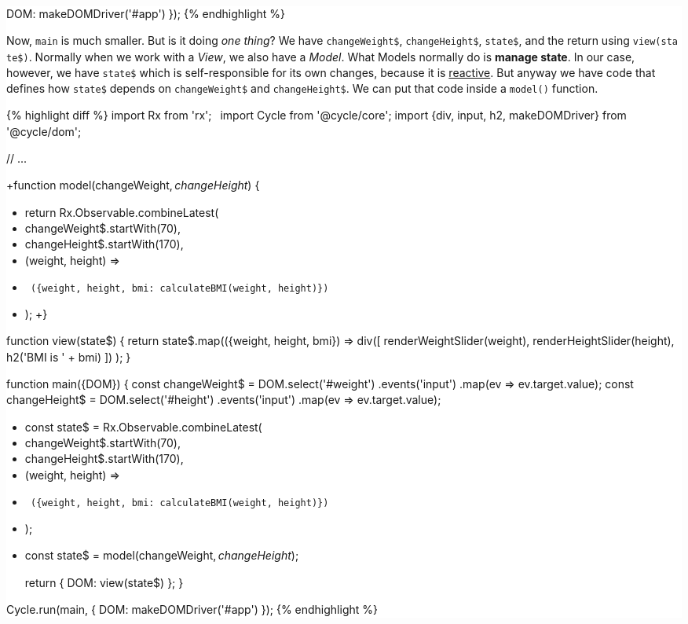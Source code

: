    DOM: makeDOMDriver('#app')
 });
{% endhighlight %}

Now, `main` is much smaller. But is it doing *one thing*? We have `changeWeight$`, `changeHeight$`, `state$`, and the return using `view(state$)`. Normally when we work with a *View*, we also have a *Model*. What Models normally do is **manage state**. In our case, however, we have `state$` which is self-responsible for its own changes, because it is [reactive](/observables.html#reactive-programming). But anyway we have code that defines how `state$` depends on `changeWeight$` and `changeHeight$`. We can put that code inside a `model()` function.

{% highlight diff %}
 import Rx from 'rx';
 import Cycle from '@cycle/core';
 import {div, input, h2, makeDOMDriver} from '@cycle/dom';

 // ...

+function model(changeWeight$, changeHeight$) {
+  return Rx.Observable.combineLatest(
+    changeWeight$.startWith(70),
+    changeHeight$.startWith(170),
+    (weight, height) =>
+      ({weight, height, bmi: calculateBMI(weight, height)})
+  );
+}

 function view(state$) {
   return state$.map(({weight, height, bmi}) =>
     div([
       renderWeightSlider(weight),
       renderHeightSlider(height),
       h2('BMI is ' + bmi)
     ])
   );
 }

 function main({DOM}) {
   const changeWeight$ = DOM.select('#weight')
     .events('input')
     .map(ev => ev.target.value);
   const changeHeight$ = DOM.select('#height')
     .events('input')
     .map(ev => ev.target.value);
-  const state$ = Rx.Observable.combineLatest(
-    changeWeight$.startWith(70),
-    changeHeight$.startWith(170),
-    (weight, height) =>
-      ({weight, height, bmi: calculateBMI(weight, height)})
-  );
+  const state$ = model(changeWeight$, changeHeight$);

   return {
     DOM: view(state$)
   };
 }

 Cycle.run(main, {
   DOM: makeDOMDriver('#app')
 });
{% endhighlight %}
